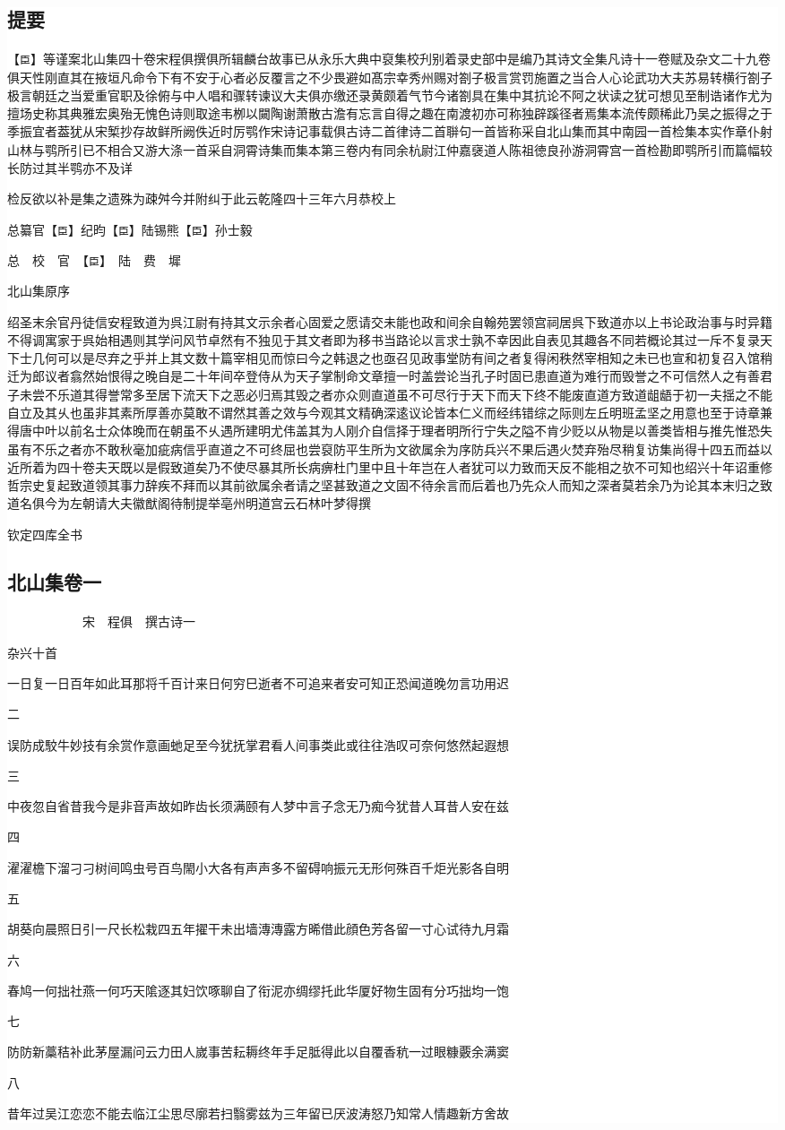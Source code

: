 ## 提要

【`臣`】等谨案北山集四十卷宋程俱撰俱所辑麟台故事已从永乐大典中裒集校刋别着录史部中是编乃其诗文全集凡诗十一卷赋及杂文二十九卷俱天性刚直其在掖垣凡命令下有不安于心者必反覆言之不少畏避如髙宗幸秀州赐对劄子极言赏罚施置之当合人心论武功大夫苏易转横行劄子极言朝廷之当爱重官职及徐俯与中人唱和骤转谏议大夫俱亦缴还录黄颇着气节今诸劄具在集中其抗论不阿之状读之犹可想见至制诰诸作尤为擅场史称其典雅宏奥殆无愧色诗则取途韦栁以闚陶谢萧散古澹有忘言自得之趣在南渡初亦可称独辟蹊径者焉集本流传颇稀此乃吴之振得之于季振宜者葢犹从宋椠抄存故鲜所阙佚近时厉鹗作宋诗记事载俱古诗二首律诗二首聨句一首皆称采自北山集而其中南园一首检集本实作章仆射山林与鹗所引已不相合又游大涤一首采自洞霄诗集而集本第三卷内有同余杭尉江仲嘉襃道人陈祖徳良孙游洞霄宫一首检勘即鹗所引而篇幅较长防过其半鹗亦不及详  

检反欲以补是集之遗殊为疎舛今并附纠于此云乾隆四十三年六月恭校上  

总纂官【`臣`】纪昀【`臣`】陆锡熊【`臣`】孙士毅  

总　校　官　【`臣`】　陆　费　墀  

北山集原序  

绍圣末余官丹徒信安程致道为呉江尉有持其文示余者心固爱之愿请交未能也政和间余自翰苑罢领宫祠居呉下致道亦以上书论政治事与时异籍不得调寓家于呉始相遇则其学问风节卓然有不独见于其文者即为移书当路论以言求士孰不幸因此自表见其趣各不同若概论其过一斥不复录天下士几何可以是尽弃之乎并上其文数十篇宰相见而惊曰今之韩退之也亟召见政事堂防有间之者复得闲秩然宰相知之未已也宣和初复召入馆稍迁为郎议者翕然始恨得之晚自是二十年间卒登侍从为天子掌制命文章擅一时盖尝论当孔子时固已患直道为难行而毁誉之不可信然人之有善君子未尝不乐道其得誉常多至居下流天下之恶必归焉其毁之者亦众则直道虽不可尽行于天下而天下终不能废直道方致道龃龉于初一夫揺之不能自立及其乆也虽非其素所厚善亦莫敢不谓然其善之效与今观其文精确深逺议论皆本仁义而经纬错综之际则左丘明班孟坚之用意也至于诗章兼得唐中叶以前名士众体晚而在朝虽不乆遇所建明尤伟盖其为人刚介自信择于理者明所行宁失之隘不肯少贬以从物是以善类皆相与推先惟恐失虽有不乐之者亦不敢秋毫加疵病信乎直道之不可终屈也尝裒防平生所为文欲属余为序防兵兴不果后遇火焚弃殆尽稍复访集尚得十四五而益以近所着为四十卷夫天既以是假致道矣乃不使尽暴其所长病痹杜门里中且十年岂在人者犹可以力致而天反不能相之欤不可知也绍兴十年诏重修哲宗史复起致道领其事力辞疾不拜而以其前欲属余者请之坚甚致道之文固不待余言而后着也乃先众人而知之深者莫若余乃为论其本末归之致道名俱今为左朝请大夫徽猷阁待制提举亳州明道宫云石林叶梦得撰  

钦定四库全书  

## 北山集卷一

　　　　　　宋　程俱　撰古诗一  

杂兴十首  

一日复一日百年如此耳那将千百计来日何穷巳逝者不可追来者安可知正恐闻道晚勿言功用迟  

二  

误防成駮牛妙技有余赏作意画虵足至今犹抚掌君看人间事类此或往往浩叹可奈何悠然起遐想  

三  

中夜忽自省昔我今是非音声故如昨齿长须满颐有人梦中言子念无乃痴今犹昔人耳昔人安在兹  

四  

濯濯檐下溜刁刁树间鸣虫号百鸟閙小大各有声声多不留碍响振元无形何殊百千炬光影各自明  

五  

胡葵向晨照日引一尺长松栽四五年擢干未出墙漙漙露方晞借此顔色芳各留一寸心试待九月霜  

六  

春鸠一何拙社燕一何巧天隂逐其妇饮啄聊自了衔泥亦绸缪托此华厦好物生固有分巧拙均一饱  

七  

防防新藁秸补此茅屋漏问云力田人嵗事苦耘耨终年手足胝得此以自覆香秔一过眼糠覈余满窦  

八  

昔年过吴江恋恋不能去临江尘思尽廓若扫翳雾兹为三年留已厌波涛怒乃知常人情趣新方舍故  
